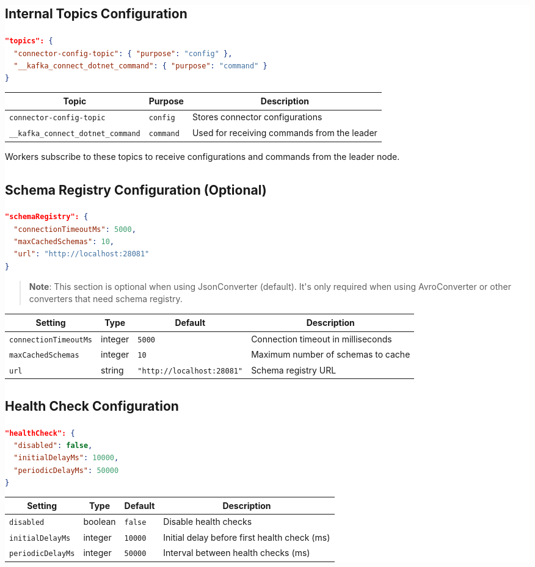 ## Internal Topics Configuration

```json
"topics": {
  "connector-config-topic": { "purpose": "config" },
  "__kafka_connect_dotnet_command": { "purpose": "command" }
}
```

| Topic | Purpose | Description |
|-------|---------|-------------|
| `connector-config-topic` | `config` | Stores connector configurations |
| `__kafka_connect_dotnet_command` | `command` | Used for receiving commands from the leader |

Workers subscribe to these topics to receive configurations and commands from the leader node.

## Schema Registry Configuration (Optional)

```json
"schemaRegistry": {
  "connectionTimeoutMs": 5000,
  "maxCachedSchemas": 10,
  "url": "http://localhost:28081"
}
```

> **Note**: This section is optional when using JsonConverter (default). It's only required when using AvroConverter or other converters that need schema registry.

| Setting | Type | Default | Description |
|---------|------|---------|-------------|
| `connectionTimeoutMs` | integer | `5000` | Connection timeout in milliseconds |
| `maxCachedSchemas` | integer | `10` | Maximum number of schemas to cache |
| `url` | string | `"http://localhost:28081"` | Schema registry URL |

## Health Check Configuration

```json
"healthCheck": {
  "disabled": false,
  "initialDelayMs": 10000,
  "periodicDelayMs": 50000
}
```

| Setting | Type | Default | Description |
|---------|------|---------|-------------|
| `disabled` | boolean | `false` | Disable health checks |
| `initialDelayMs` | integer | `10000` | Initial delay before first health check (ms) |
| `periodicDelayMs` | integer | `50000` | Interval between health checks (ms) |

